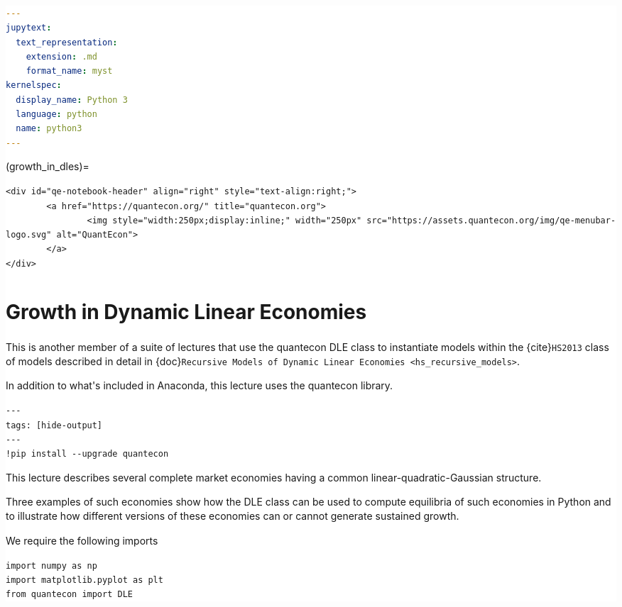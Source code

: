 ```yaml
---
jupytext:
  text_representation:
    extension: .md
    format_name: myst
kernelspec:
  display_name: Python 3
  language: python
  name: python3
---
```


(growth_in_dles)=
```{raw} html
<div id="qe-notebook-header" align="right" style="text-align:right;">
        <a href="https://quantecon.org/" title="quantecon.org">
                <img style="width:250px;display:inline;" width="250px" src="https://assets.quantecon.org/img/qe-menubar-logo.svg" alt="QuantEcon">
        </a>
</div>
```

```{index} single: python
```

# Growth in Dynamic Linear Economies

This is another member of a suite of lectures that use the quantecon DLE class to instantiate models within the
{cite}`HS2013` class of models described in detail in {doc}`Recursive Models of Dynamic Linear Economies <hs_recursive_models>`.

In addition to what's included in  Anaconda, this lecture uses the quantecon library.

```{code-cell} ipython
---
tags: [hide-output]
---
!pip install --upgrade quantecon
```

This lecture describes several complete market economies having a
common linear-quadratic-Gaussian structure.

Three examples of such economies show how the DLE class can be used to
compute equilibria of such economies in Python and to illustrate how
different versions of these economies can or cannot generate sustained
growth.

We require the following imports

```{code-cell} ipython
import numpy as np
import matplotlib.pyplot as plt
from quantecon import DLE
```
